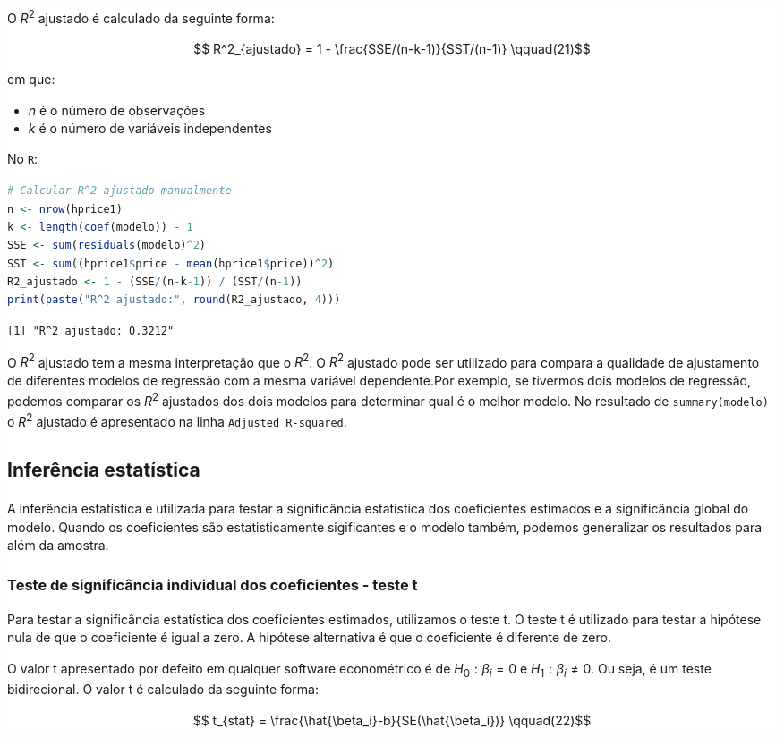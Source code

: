 O $R^2$ ajustado é calculado da seguinte forma:

<span id="eq-r2-ajustado">$$
R^2_{ajustado} = 1 - \frac{SSE/(n-k-1)}{SST/(n-1)}
 \qquad(21)$$</span>

em que:

- $n$ é o número de observações
- $k$ é o número de variáveis independentes

No `R`:

``` r
# Calcular R^2 ajustado manualmente
n <- nrow(hprice1)
k <- length(coef(modelo)) - 1
SSE <- sum(residuals(modelo)^2)
SST <- sum((hprice1$price - mean(hprice1$price))^2)
R2_ajustado <- 1 - (SSE/(n-k-1)) / (SST/(n-1))
print(paste("R^2 ajustado:", round(R2_ajustado, 4)))
```

    [1] "R^2 ajustado: 0.3212"

O $R^2$ ajustado tem a mesma interpretação que o $R^2$. O $R^2$ ajustado
pode ser utilizado para compara a qualidade de ajustamento de diferentes
modelos de regressão com a mesma variável dependente.Por exemplo, se
tivermos dois modelos de regressão, podemos comparar os $R^2$ ajustados
dos dois modelos para determinar qual é o melhor modelo. No resultado de
`summary(modelo)` o $R^2$ ajustado é apresentado na linha
`Adjusted R-squared`.

## Inferência estatística

A inferência estatística é utilizada para testar a significância
estatística dos coeficientes estimados e a significância global do
modelo. Quando os coeficientes são estatisticamente sigificantes e o
modelo também, podemos generalizar os resultados para além da amostra.

### Teste de significância individual dos coeficientes - teste t

Para testar a significância estatística dos coeficientes estimados,
utilizamos o teste t. O teste t é utilizado para testar a hipótese nula
de que o coeficiente é igual a zero. A hipótese alternativa é que o
coeficiente é diferente de zero.

O valor t apresentado por defeito em qualquer software econométrico é de
$H_0: \beta_i = 0$ e $H_1: \beta_i \neq 0$. Ou seja, é um teste
bidirecional. O valor t é calculado da seguinte forma:

<span id="eq-teste-t">$$
t_{stat} = \frac{\hat{\beta_i}-b}{SE(\hat{\beta_i})}
 \qquad(22)$$</span>
